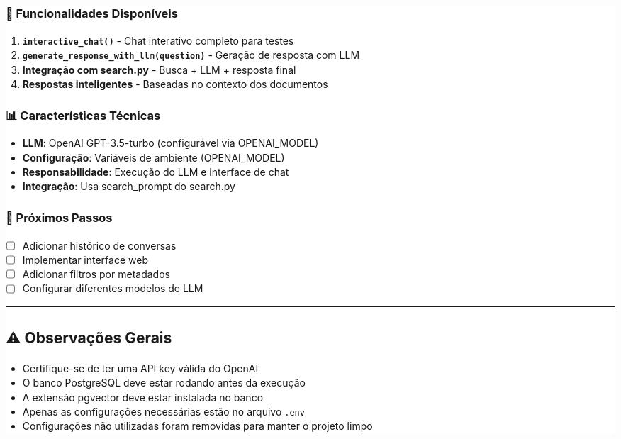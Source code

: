 ### 📝 Funcionalidades Disponíveis

1. **`interactive_chat()`** - Chat interativo completo para testes
2. **`generate_response_with_llm(question)`** - Geração de resposta com LLM
3. **Integração com search.py** - Busca + LLM + resposta final
4. **Respostas inteligentes** - Baseadas no contexto dos documentos

### 📊 Características Técnicas
- **LLM**: OpenAI GPT-3.5-turbo (configurável via OPENAI_MODEL)
- **Configuração**: Variáveis de ambiente (OPENAI_MODEL)
- **Responsabilidade**: Execução do LLM e interface de chat
- **Integração**: Usa search_prompt do search.py

### 🔄 Próximos Passos
- [ ] Adicionar histórico de conversas
- [ ] Implementar interface web
- [ ] Adicionar filtros por metadados
- [ ] Configurar diferentes modelos de LLM

---

## ⚠️ Observações Gerais

- Certifique-se de ter uma API key válida do OpenAI
- O banco PostgreSQL deve estar rodando antes da execução
- A extensão pgvector deve estar instalada no banco
- Apenas as configurações necessárias estão no arquivo `.env`
- Configurações não utilizadas foram removidas para manter o projeto limpo